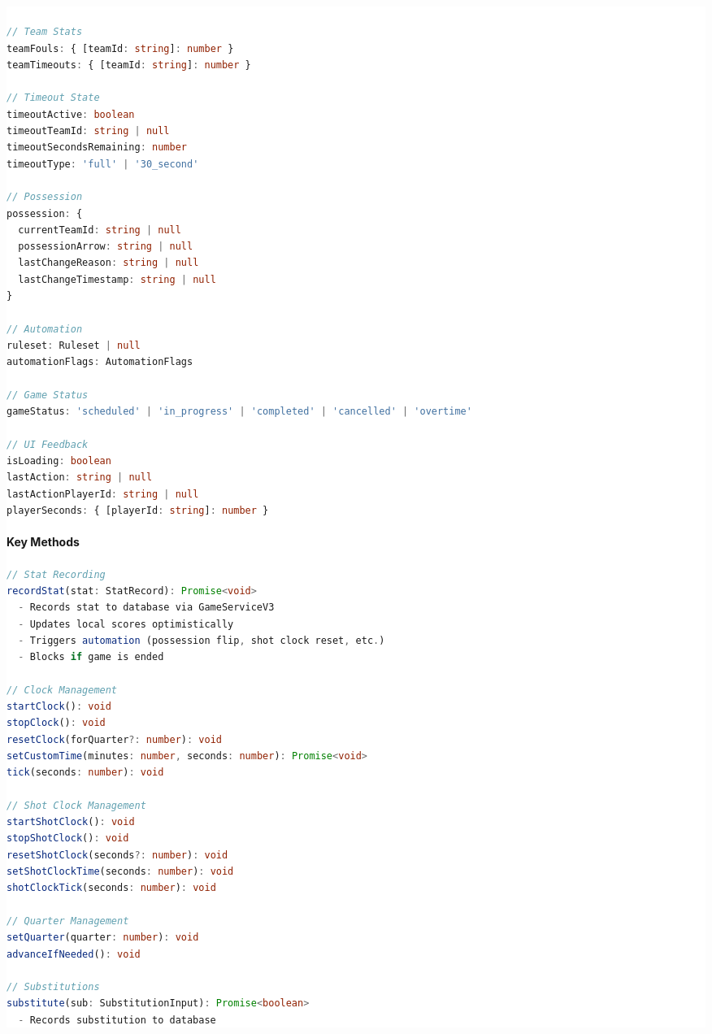 ```typescript

// Team Stats
teamFouls: { [teamId: string]: number }
teamTimeouts: { [teamId: string]: number }

// Timeout State
timeoutActive: boolean
timeoutTeamId: string | null
timeoutSecondsRemaining: number
timeoutType: 'full' | '30_second'

// Possession
possession: {
  currentTeamId: string | null
  possessionArrow: string | null
  lastChangeReason: string | null
  lastChangeTimestamp: string | null
}

// Automation
ruleset: Ruleset | null
automationFlags: AutomationFlags

// Game Status
gameStatus: 'scheduled' | 'in_progress' | 'completed' | 'cancelled' | 'overtime'

// UI Feedback
isLoading: boolean
lastAction: string | null
lastActionPlayerId: string | null
playerSeconds: { [playerId: string]: number }
```

#### Key Methods

```typescript
// Stat Recording
recordStat(stat: StatRecord): Promise<void>
  - Records stat to database via GameServiceV3
  - Updates local scores optimistically
  - Triggers automation (possession flip, shot clock reset, etc.)
  - Blocks if game is ended

// Clock Management
startClock(): void
stopClock(): void
resetClock(forQuarter?: number): void
setCustomTime(minutes: number, seconds: number): Promise<void>
tick(seconds: number): void

// Shot Clock Management
startShotClock(): void
stopShotClock(): void
resetShotClock(seconds?: number): void
setShotClockTime(seconds: number): void
shotClockTick(seconds: number): void

// Quarter Management
setQuarter(quarter: number): void
advanceIfNeeded(): void

// Substitutions
substitute(sub: SubstitutionInput): Promise<boolean>
  - Records substitution to database
```